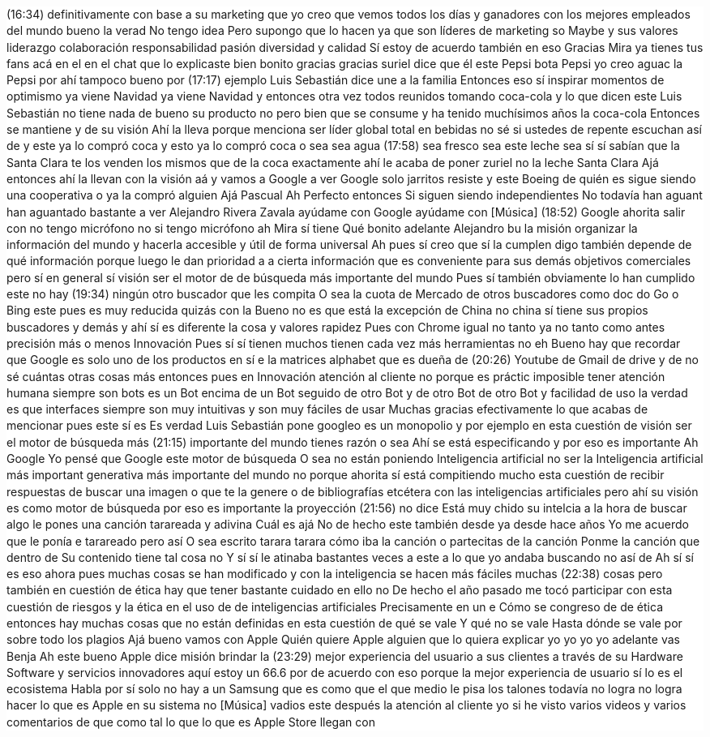 (16:34) definitivamente con base a su marketing que yo creo que vemos todos los días y ganadores con los mejores empleados del mundo bueno la verad No tengo idea Pero supongo que lo hacen ya que son líderes de marketing so Maybe y sus valores liderazgo colaboración responsabilidad pasión diversidad y calidad Sí estoy de acuerdo también en eso Gracias Mira ya tienes tus fans acá en el en el chat que lo explicaste bien bonito gracias gracias suriel dice que él este Pepsi bota Pepsi yo creo aguac la Pepsi por ahí tampoco bueno por
(17:17) ejemplo Luis Sebastián dice une a la familia Entonces eso sí inspirar momentos de optimismo ya viene Navidad ya viene Navidad y entonces otra vez todos reunidos tomando coca-cola y lo que dicen este Luis Sebastián no tiene nada de bueno su producto no pero bien que se consume y ha tenido muchísimos años la coca-cola Entonces se mantiene y de su visión Ahí la lleva porque menciona ser líder global total en bebidas no sé si ustedes de repente escuchan así de y este ya lo compró coca y esto ya lo compró coca o sea sea agua
(17:58) sea fresco sea este leche sea sí sí sabían que la Santa Clara te los venden los mismos que de la coca exactamente ahí le acaba de poner zuriel no la leche Santa Clara Ajá entonces ahí la llevan con la visión aá y vamos a Google a ver Google solo jarritos resiste y este Boeing de quién es sigue siendo una cooperativa o ya la compró alguien Ajá Pascual Ah Perfecto entonces Si siguen siendo independientes No todavía han aguant han aguantado bastante a ver Alejandro Rivera Zavala ayúdame con Google ayúdame con [Música]
(18:52) Google ahorita salir con no tengo micrófono no si tengo micrófono ah Mira sí tiene Qué bonito adelante Alejandro bu la misión organizar la información del mundo y hacerla accesible y útil de forma universal Ah pues sí creo que sí la cumplen digo también depende de qué información porque luego le dan prioridad a a cierta información que es conveniente para sus demás objetivos comerciales pero sí en general sí visión ser el motor de de búsqueda más importante del mundo Pues sí también obviamente lo han cumplido este no hay
(19:34) ningún otro buscador que les compita O sea la cuota de Mercado de otros buscadores como doc do Go o Bing este pues es muy reducida quizás con la Bueno no es que está la excepción de China no china sí tiene sus propios buscadores y demás y ahí sí es diferente la cosa y valores rapidez Pues con Chrome igual no tanto ya no tanto como antes precisión más o menos Innovación Pues sí sí tienen muchos tienen cada vez más herramientas no eh Bueno hay que recordar que Google es solo uno de los productos en sí e la matrices alphabet que es dueña de
(20:26) Youtube de Gmail de drive y de no sé cuántas otras cosas más entonces pues en Innovación atención al cliente no porque es práctic imposible tener atención humana siempre son bots es un Bot encima de un Bot seguido de otro Bot y de otro Bot de otro Bot y facilidad de uso la verdad es que interfaces siempre son muy intuitivas y son muy fáciles de usar Muchas gracias efectivamente lo que acabas de mencionar pues este sí es Es verdad Luis Sebastián pone googleo es un monopolio y por ejemplo en esta cuestión de visión ser el motor de búsqueda más
(21:15) importante del mundo tienes razón o sea Ahí se está especificando y por eso es importante Ah Google Yo pensé que Google este motor de búsqueda O sea no están poniendo Inteligencia artificial no ser la Inteligencia artificial más important generativa más importante del mundo no porque ahorita sí está compitiendo mucho esta cuestión de recibir respuestas de buscar una imagen o que te la genere o de bibliografías etcétera con las inteligencias artificiales pero ahí su visión es como motor de búsqueda por eso es importante la proyección
(21:56) no dice Está muy chido su intelcia a la hora de buscar algo le pones una canción tarareada y adivina Cuál es ajá No de hecho este también desde ya desde hace años Yo me acuerdo que le ponía e tarareado pero así O sea escrito tarara tarara cómo iba la canción o partecitas de la canción Ponme la canción que dentro de Su contenido tiene tal cosa no Y sí sí le atinaba bastantes veces a este a lo que yo andaba buscando no así de Ah sí sí es eso ahora pues muchas cosas se han modificado y con la inteligencia se hacen más fáciles muchas
(22:38) cosas pero también en cuestión de ética hay que tener bastante cuidado en ello no De hecho el año pasado me tocó participar con esta cuestión de riesgos y la ética en el uso de de inteligencias artificiales Precisamente en un e Cómo se congreso de de ética entonces hay muchas cosas que no están definidas en esta cuestión de qué se vale Y qué no se vale Hasta dónde se vale por sobre todo los plagios Ajá bueno vamos con Apple Quién quiere Apple alguien que lo quiera explicar yo yo yo yo adelante vas Benja Ah este bueno Apple dice misión brindar la
(23:29) mejor experiencia del usuario a sus clientes a través de su Hardware Software y servicios innovadores aquí estoy un 66.6 por de acuerdo con eso porque la mejor experiencia de usuario sí lo es el ecosistema Habla por sí solo no hay a un Samsung que es como que el que medio le pisa los talones todavía no logra no logra hacer lo que es Apple en su sistema no [Música] vadios este después la atención al cliente yo si he visto varios videos y varios comentarios de que como tal lo que lo que es Apple Store llegan con